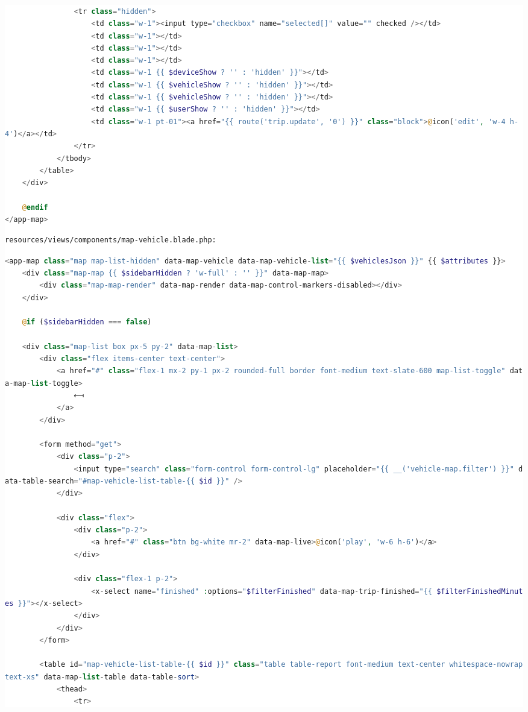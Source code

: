 ```php
                <tr class="hidden">
                    <td class="w-1"><input type="checkbox" name="selected[]" value="" checked /></td>
                    <td class="w-1"></td>
                    <td class="w-1"></td>
                    <td class="w-1"></td>
                    <td class="w-1 {{ $deviceShow ? '' : 'hidden' }}"></td>
                    <td class="w-1 {{ $vehicleShow ? '' : 'hidden' }}"></td>
                    <td class="w-1 {{ $vehicleShow ? '' : 'hidden' }}"></td>
                    <td class="w-1 {{ $userShow ? '' : 'hidden' }}"></td>
                    <td class="w-1 pt-01"><a href="{{ route('trip.update', '0') }}" class="block">@icon('edit', 'w-4 h-4')</a></td>
                </tr>
            </tbody>
        </table>
    </div>

    @endif
</app-map>

```

`resources/views/components/map-vehicle.blade.php:`

```php
<app-map class="map map-list-hidden" data-map-vehicle data-map-vehicle-list="{{ $vehiclesJson }}" {{ $attributes }}>
    <div class="map-map {{ $sidebarHidden ? 'w-full' : '' }}" data-map-map>
        <div class="map-map-render" data-map-render data-map-control-markers-disabled></div>
    </div>

    @if ($sidebarHidden === false)

    <div class="map-list box px-5 py-2" data-map-list>
        <div class="flex items-center text-center">
            <a href="#" class="flex-1 mx-2 py-1 px-2 rounded-full border font-medium text-slate-600 map-list-toggle" data-map-list-toggle>
                ⟻
            </a>
        </div>

        <form method="get">
            <div class="p-2">
                <input type="search" class="form-control form-control-lg" placeholder="{{ __('vehicle-map.filter') }}" data-table-search="#map-vehicle-list-table-{{ $id }}" />
            </div>

            <div class="flex">
                <div class="p-2">
                    <a href="#" class="btn bg-white mr-2" data-map-live>@icon('play', 'w-6 h-6')</a>
                </div>

                <div class="flex-1 p-2">
                    <x-select name="finished" :options="$filterFinished" data-map-trip-finished="{{ $filterFinishedMinutes }}"></x-select>
                </div>
            </div>
        </form>

        <table id="map-vehicle-list-table-{{ $id }}" class="table table-report font-medium text-center whitespace-nowrap text-xs" data-map-list-table data-table-sort>
            <thead>
                <tr>
```